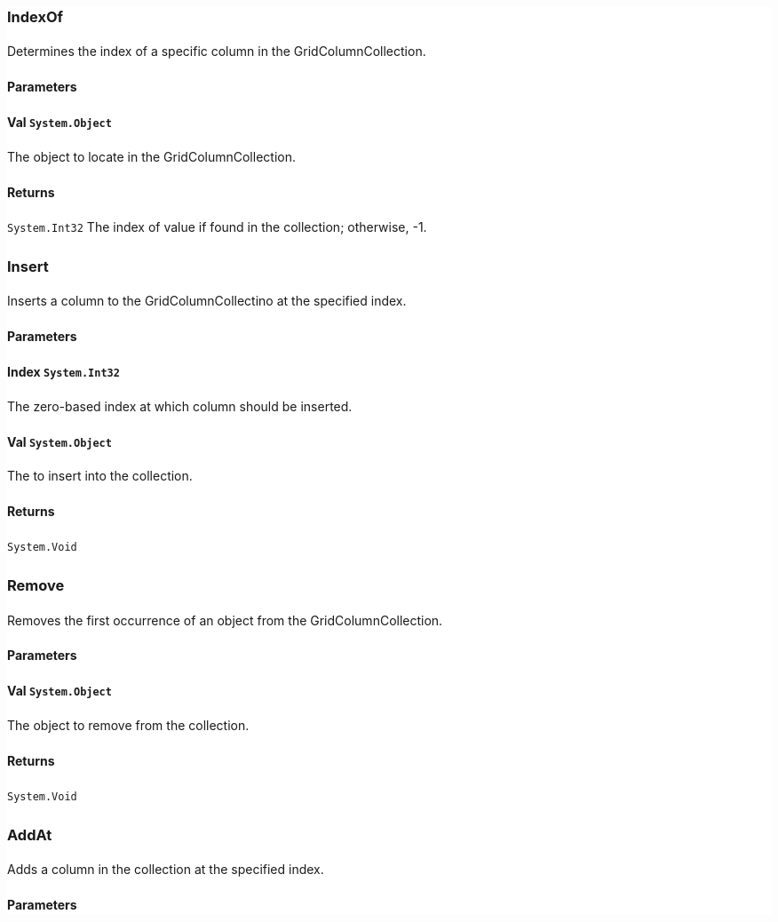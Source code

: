 ###  IndexOf

Determines the index of a specific column in the
            GridColumnCollection.

#### Parameters

#### Val `System.Object`

The object to locate in the GridColumnCollection.

#### Returns

`System.Int32` The index of value if found in the collection;
            otherwise, -1.

###  Insert

Inserts a column to the GridColumnCollectino at the specified
            index.

#### Parameters

#### Index `System.Int32`

The zero-based index at which column should be
            inserted.

#### Val `System.Object`

The  to insert into the collection.

#### Returns

`System.Void` 

###  Remove

Removes the first occurrence of an object from the
            GridColumnCollection.

#### Parameters

#### Val `System.Object`

The object to remove from the collection.

#### Returns

`System.Void` 

###  AddAt

Adds a column in the collection at the specified index.

#### Parameters
